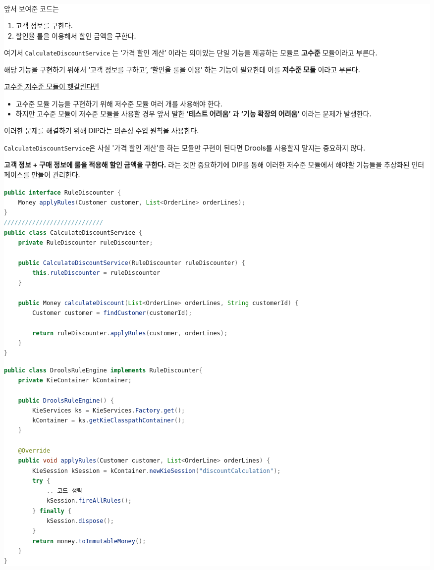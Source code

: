 앞서 보여준 코드는 

1. 고객 정보를 구한다.
2. 할인율 룰을 이용해서 할인 금액을 구한다.

여기서 `CalculateDiscountService` 는 ‘가격 할인 계산’ 이라는 의미있는 단일 기능을 제공하는 모듈로 **고수준** 모듈이라고 부른다.

해당 기능을 구현하기 위해서 ‘고객 정보를 구하고’, ‘할인율 룰을 이용’ 하는 기능이 필요한데 이를 **저수준 모듈** 이라고 부른다.

[고수준,저수준 모듈이 헷갈린다면](https://velog.io/@jaeyumn/Java-DIP%EC%97%90-%EB%82%98%EC%98%A4%EB%8A%94-%EC%A0%80%EC%88%98%EC%A4%80-%EB%AA%A8%EB%93%88-%EA%B3%A0%EC%88%98%EC%A4%80-%EB%AA%A8%EB%93%88%EC%9D%98-%EC%9D%98%EB%AF%B8)

- 고수준 모듈 기능을 구현하기 위해 저수준 모듈 여러 개를 사용해야 한다.
- 하지만 고수준 모듈이 저수준 모듈을 사용할 경우 앞서 말한 **‘테스트 어려움’** 과 **‘기능 확장의 어려움’** 이라는 문제가 발생한다.

이러한 문제를 해결하기 위해 DIP라는 의존성 주입 원칙을 사용한다.

`CalculateDiscountService`은 사실 '가격 할인 계산'을 하는 모듈만 구현이 된다면 Drools를 사용할지 말지는 중요하지 않다.

**고객 정보 + 구매 정보에 룰을 적용해 할인 금액을 구한다.** 라는 것만 중요하기에 DIP를 통해 이러한 저수준 모듈에서 해야할 기능들을 추상화된 인터페이스를 만들어 관리한다.

```java
public interface RuleDiscounter {
	Money applyRules(Customer customer, List<OrderLine> orderLines);
}
////////////////////////////
public class CalculateDiscountService {
	private RuleDiscounter ruleDiscounter;

    public CalculateDiscountService(RuleDiscounter ruleDiscounter) {
    	this.ruleDiscounter = ruleDiscounter
    }

    public Money calculateDiscount(List<OrderLine> orderLines, String customerId) {
    	Customer customer = findCustomer(customerId);

        return ruleDiscounter.applyRules(customer, orderLines);
    }
}
```

```java
public class DroolsRuleEngine implements RuleDiscounter{
	private KieContainer kContainer;

    public DroolsRuleEngine() {
    	KieServices ks = KieServices.Factory.get();
        kContainer = ks.getKieClasspathContainer();
    }

    @Override
    public void applyRules(Customer customer, List<OrderLine> orderLines) {
    	KieSession kSession = kContainer.newKieSession("discountCalculation");
        try {
        	.. 코드 생략
            kSession.fireAllRules();
        } finally {
        	kSession.dispose();
        }
        return money.toImmutableMoney();
    }
}
```
